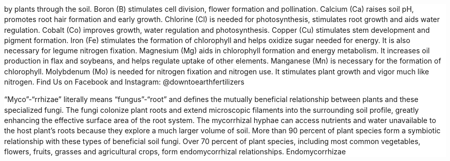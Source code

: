 by plants through the soil.
Boron (B) stimulates cell 
division, flower formation 
and pollination.
Calcium (Ca) raises soil pH, 
promotes root hair formation and 
early growth.
Chlorine (Cl) is needed for 
photosynthesis, stimulates 
root growth and aids 
water regulation.
Cobalt (Co) improves 
growth, water regulation 
and photosynthesis.
Copper (Cu) stimulates stem 
development and pigment 
formation.
Iron (Fe) stimulates the 
formation of chlorophyll and 
helps oxidize sugar needed for 
energy. It is also necessary for 
legume nitrogen fixation.
Magnesium (Mg) aids in 
chlorophyll formation and energy 
metabolism. It increases oil 
production in flax and soybeans, 
and helps regulate uptake of 
other elements.
Manganese (Mn) is necessary 
for the formation of chlorophyll.
Molybdenum (Mo) is needed 
for nitrogen fixation and nitrogen 
use. It stimulates plant growth 
and vigor much like nitrogen.
Find Us on Facebook and Instagram: @downtoearthfertilizers

“Myco”-“rrhizae” literally means 
“fungus”-“root” and defines the 
mutually beneficial relationship 
between plants and these specialized 
fungi. The fungi colonize plant roots 
and extend microscopic filaments 
into the surrounding 
soil profile, greatly 
enhancing the 
effective surface area 
of the root system. 
The mycorrhizal 
hyphae can access 
nutrients and water 
unavailable to the 
host plant’s roots 
because they explore 
a much larger 
volume of soil.
More than 90 
percent of plant species 
form a symbiotic relationship with 
these types of beneficial soil fungi. 
Over 70 percent of plant species, 
including most common vegetables, 
flowers, fruits, grasses and agricultural 
crops, form endomycorrhizal 
relationships. Endomycorrhizae 